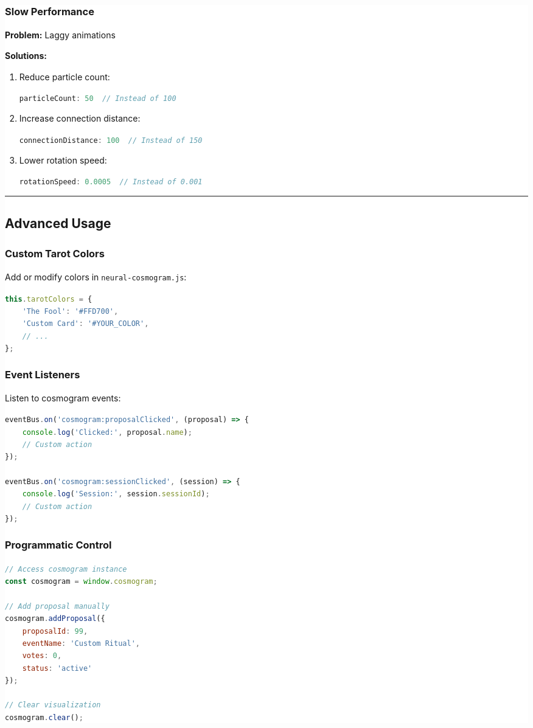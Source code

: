 ### Slow Performance

**Problem:** Laggy animations

**Solutions:**
1. Reduce particle count:
   ```javascript
   particleCount: 50  // Instead of 100
   ```

2. Increase connection distance:
   ```javascript
   connectionDistance: 100  // Instead of 150
   ```

3. Lower rotation speed:
   ```javascript
   rotationSpeed: 0.0005  // Instead of 0.001
   ```

---

## Advanced Usage

### Custom Tarot Colors

Add or modify colors in `neural-cosmogram.js`:

```javascript
this.tarotColors = {
    'The Fool': '#FFD700',
    'Custom Card': '#YOUR_COLOR',
    // ...
};
```

### Event Listeners

Listen to cosmogram events:

```javascript
eventBus.on('cosmogram:proposalClicked', (proposal) => {
    console.log('Clicked:', proposal.name);
    // Custom action
});

eventBus.on('cosmogram:sessionClicked', (session) => {
    console.log('Session:', session.sessionId);
    // Custom action
});
```

### Programmatic Control

```javascript
// Access cosmogram instance
const cosmogram = window.cosmogram;

// Add proposal manually
cosmogram.addProposal({
    proposalId: 99,
    eventName: 'Custom Ritual',
    votes: 0,
    status: 'active'
});

// Clear visualization
cosmogram.clear();
```